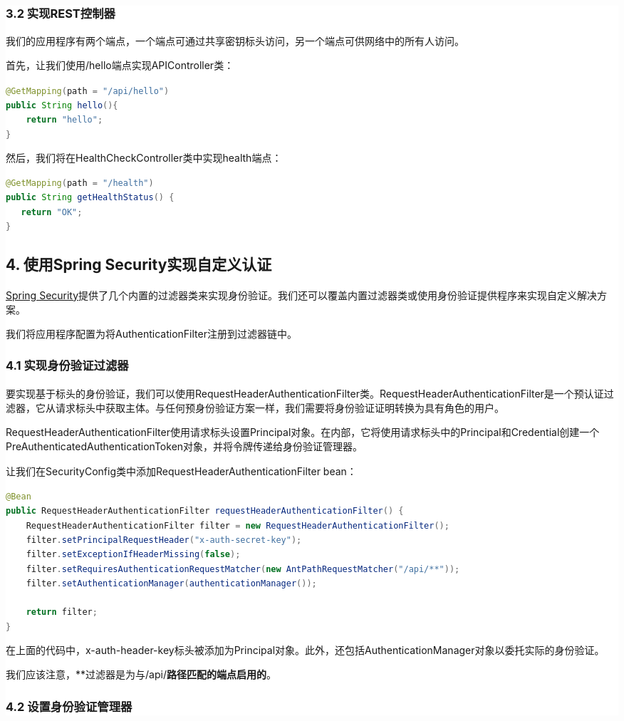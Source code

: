### 3.2 实现REST控制器

我们的应用程序有两个端点，一个端点可通过共享密钥标头访问，另一个端点可供网络中的所有人访问。

首先，让我们使用/hello端点实现APIController类：

```java
@GetMapping(path = "/api/hello")
public String hello(){
    return "hello";
}
```

然后，我们将在HealthCheckController类中实现health端点：

```java
@GetMapping(path = "/health")
public String getHealthStatus() {
   return "OK";
}
```

## 4. 使用Spring Security实现自定义认证

[Spring Security](https://www.baeldung.com/security-spring)提供了几个内置的过滤器类来实现身份验证。我们还可以覆盖内置过滤器类或使用身份验证提供程序来实现自定义解决方案。

我们将应用程序配置为将AuthenticationFilter注册到过滤器链中。

### 4.1 实现身份验证过滤器

要实现基于标头的身份验证，我们可以使用RequestHeaderAuthenticationFilter类。RequestHeaderAuthenticationFilter是一个预认证过滤器，它从请求标头中获取主体。与任何预身份验证方案一样，我们需要将身份验证证明转换为具有角色的用户。

RequestHeaderAuthenticationFilter使用请求标头设置Principal对象。在内部，它将使用请求标头中的Principal和Credential创建一个PreAuthenticatedAuthenticationToken对象，并将令牌传递给身份验证管理器。

让我们在SecurityConfig类中添加RequestHeaderAuthenticationFilter bean： 

```java
@Bean
public RequestHeaderAuthenticationFilter requestHeaderAuthenticationFilter() {
    RequestHeaderAuthenticationFilter filter = new RequestHeaderAuthenticationFilter();
    filter.setPrincipalRequestHeader("x-auth-secret-key");
    filter.setExceptionIfHeaderMissing(false);
    filter.setRequiresAuthenticationRequestMatcher(new AntPathRequestMatcher("/api/**"));
    filter.setAuthenticationManager(authenticationManager());

    return filter;
}
```

在上面的代码中，x-auth-header-key标头被添加为Principal对象。此外，还包括AuthenticationManager对象以委托实际的身份验证。

我们应该注意，**过滤器是为与/api/**路径匹配的端点启用的**。

### 4.2 设置身份验证管理器
